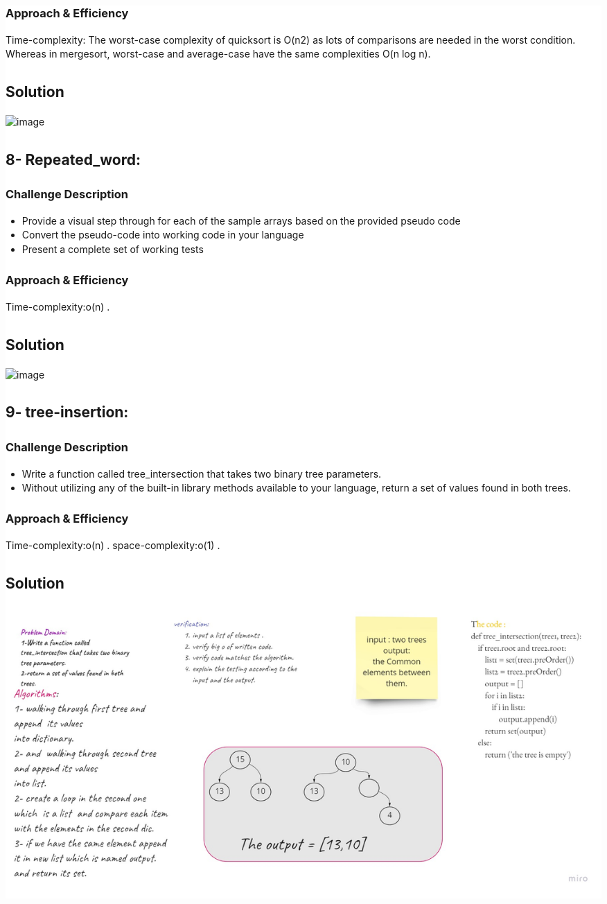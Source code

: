 ### Approach & Efficiency
Time-complexity: The worst-case complexity of quicksort is O(n2) as lots of comparisons are needed in the worst condition. Whereas in mergesort, worst-case and average-case have the same complexities O(n log n).

## Solution
![image](../../assets/challenge-28.jpg)

## 8- Repeated_word:

### Challenge Description
* Provide a visual step through for each of the sample arrays based on the provided pseudo code
* Convert the pseudo-code into working code in your language
* Present a complete set of working tests

### Approach & Efficiency
Time-complexity:o(n) .

## Solution
![image]()




## 9- tree-insertion:

### Challenge Description
* Write a function called tree_intersection that takes two binary tree parameters.
* Without utilizing any of the built-in library methods available to your language, return a set of values found in both trees.
### Approach & Efficiency
Time-complexity:o(n) .
space-complexity:o(1) .

## Solution
![image](../../assets/code_challenge-32.jpg)
